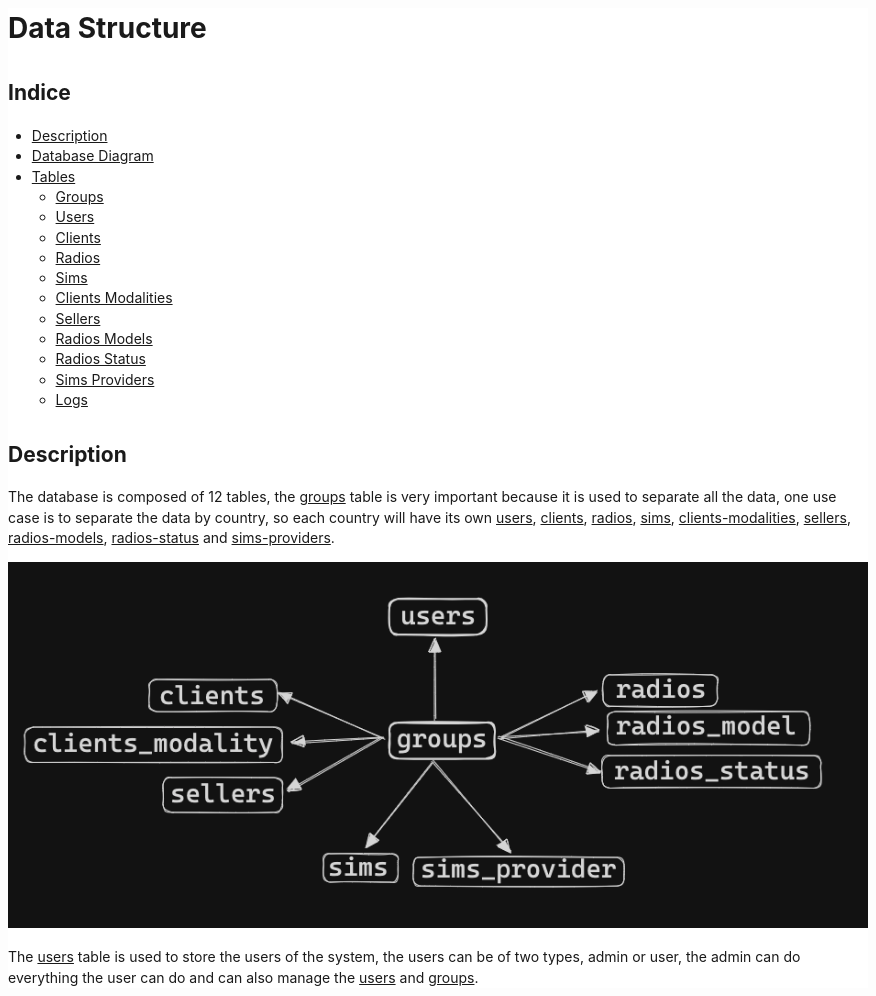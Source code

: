 # Data Structure

## Indice
- [Description](#description)
- [Database Diagram](#database-diagram)
- [Tables](#tables)
    - [Groups](#groups)
    - [Users](#users)
    - [Clients](#clients)
    - [Radios](#radios)
    - [Sims](#sims)
    - [Clients Modalities](#clients-modalities)
    - [Sellers](#sellers)
    - [Radios Models](#radios-models)
    - [Radios Status](#radios-status)
    - [Sims Providers](#sims-providers)
    - [Logs](#logs)

## Description
The database is composed of 12 tables, the [groups](#groups) table is very important because it is used to separate all the data, one use case is to separate the data by country, so each country will have its own [users](#users), [clients](#clients), [radios](#radios), [sims](#sims), [clients-modalities](#clients-modalities), [sellers](#sellers), [radios-models](#radios-models), [radios-status](#radios-status) and [sims-providers](#sims-providers).

![Groups Diagram](./assets/groups_relations.png)

The [users](#users) table is used to store the users of the system, the users can be of two types, admin or user, the admin can do everything the user can do and can also manage the [users](#users) and [groups](#groups).
